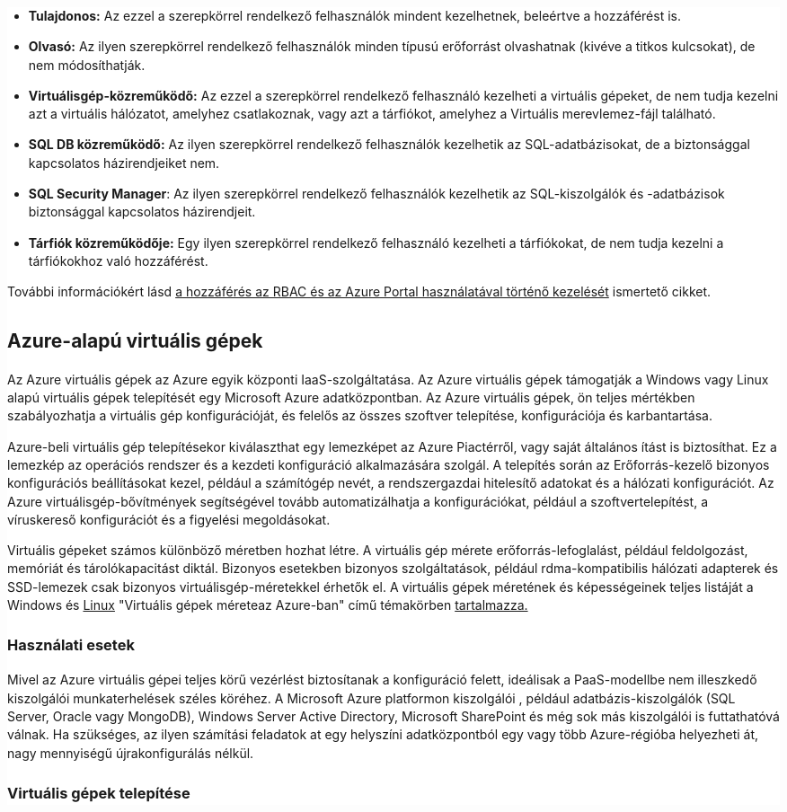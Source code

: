 - **Tulajdonos:** Az ezzel a szerepkörrel rendelkező felhasználók mindent kezelhetnek, beleértve a hozzáférést is.

- **Olvasó:** Az ilyen szerepkörrel rendelkező felhasználók minden típusú erőforrást olvashatnak (kivéve a titkos kulcsokat), de nem módosíthatják.

- **Virtuálisgép-közreműködő:** Az ezzel a szerepkörrel rendelkező felhasználó kezelheti a virtuális gépeket, de nem tudja kezelni azt a virtuális hálózatot, amelyhez csatlakoznak, vagy azt a tárfiókot, amelyhez a Virtuális merevlemez-fájl található.

- **SQL DB közreműködő:** Az ilyen szerepkörrel rendelkező felhasználók kezelhetik az SQL-adatbázisokat, de a biztonsággal kapcsolatos házirendjeiket nem.

- **SQL Security Manager**: Az ilyen szerepkörrel rendelkező felhasználók kezelhetik az SQL-kiszolgálók és -adatbázisok biztonsággal kapcsolatos házirendjeit.

- **Tárfiók közreműködője:** Egy ilyen szerepkörrel rendelkező felhasználó kezelheti a tárfiókokat, de nem tudja kezelni a tárfiókokhoz való hozzáférést.

További információkért lásd [a hozzáférés az RBAC és az Azure Portal használatával történő kezelését](../../role-based-access-control/role-assignments-portal.md) ismertető cikket.

## <a name="azure-virtual-machines"></a>Azure-alapú virtuális gépek

Az Azure virtuális gépek az Azure egyik központi IaaS-szolgáltatása. Az Azure virtuális gépek támogatják a Windows vagy Linux alapú virtuális gépek telepítését egy Microsoft Azure adatközpontban. Az Azure virtuális gépek, ön teljes mértékben szabályozhatja a virtuális gép konfigurációját, és felelős az összes szoftver telepítése, konfigurációja és karbantartása.

Azure-beli virtuális gép telepítésekor kiválaszthat egy lemezképet az Azure Piactérről, vagy saját általános ítást is biztosíthat. Ez a lemezkép az operációs rendszer és a kezdeti konfiguráció alkalmazására szolgál. A telepítés során az Erőforrás-kezelő bizonyos konfigurációs beállításokat kezel, például a számítógép nevét, a rendszergazdai hitelesítő adatokat és a hálózati konfigurációt. Az Azure virtuálisgép-bővítmények segítségével tovább automatizálhatja a konfigurációkat, például a szoftvertelepítést, a víruskereső konfigurációt és a figyelési megoldásokat.

Virtuális gépeket számos különböző méretben hozhat létre. A virtuális gép mérete erőforrás-lefoglalást, például feldolgozást, memóriát és tárolókapacitást diktál. Bizonyos esetekben bizonyos szolgáltatások, például rdma-kompatibilis hálózati adapterek és SSD-lemezek csak bizonyos virtuálisgép-méretekkel érhetők el. A virtuális gépek méretének és képességeinek teljes listáját a Windows és [Linux](../../virtual-machines/windows/sizes.md) "Virtuális gépek méreteaz Azure-ban" című témakörben [tartalmazza.](../../virtual-machines/linux/sizes.md)

### <a name="use-cases"></a>Használati esetek

Mivel az Azure virtuális gépei teljes körű vezérlést biztosítanak a konfiguráció felett, ideálisak a PaaS-modellbe nem illeszkedő kiszolgálói munkaterhelések széles köréhez. A Microsoft Azure platformon kiszolgálói , például adatbázis-kiszolgálók (SQL Server, Oracle vagy MongoDB), Windows Server Active Directory, Microsoft SharePoint és még sok más kiszolgálói is futtathatóvá válnak. Ha szükséges, az ilyen számítási feladatok at egy helyszíni adatközpontból egy vagy több Azure-régióba helyezheti át, nagy mennyiségű újrakonfigurálás nélkül.

### <a name="deployment-of-virtual-machines"></a>Virtuális gépek telepítése
